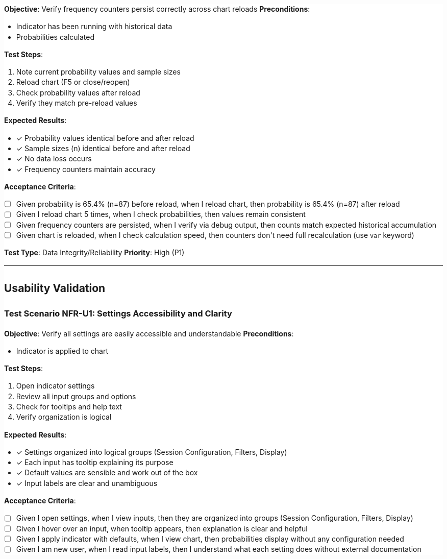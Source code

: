 **Objective**: Verify frequency counters persist correctly across chart reloads
**Preconditions**:
- Indicator has been running with historical data
- Probabilities calculated

**Test Steps**:
1. Note current probability values and sample sizes
2. Reload chart (F5 or close/reopen)
3. Check probability values after reload
4. Verify they match pre-reload values

**Expected Results**:
- ✓ Probability values identical before and after reload
- ✓ Sample sizes (n) identical before and after reload
- ✓ No data loss occurs
- ✓ Frequency counters maintain accuracy

**Acceptance Criteria**:
- [ ] Given probability is 65.4% (n=87) before reload, when I reload chart, then probability is 65.4% (n=87) after reload
- [ ] Given I reload chart 5 times, when I check probabilities, then values remain consistent
- [ ] Given frequency counters are persisted, when I verify via debug output, then counts match expected historical accumulation
- [ ] Given chart is reloaded, when I check calculation speed, then counters don't need full recalculation (use `var` keyword)

**Test Type**: Data Integrity/Reliability
**Priority**: High (P1)

---

## Usability Validation

### Test Scenario NFR-U1: Settings Accessibility and Clarity

**Objective**: Verify all settings are easily accessible and understandable
**Preconditions**:
- Indicator is applied to chart

**Test Steps**:
1. Open indicator settings
2. Review all input groups and options
3. Check for tooltips and help text
4. Verify organization is logical

**Expected Results**:
- ✓ Settings organized into logical groups (Session Configuration, Filters, Display)
- ✓ Each input has tooltip explaining its purpose
- ✓ Default values are sensible and work out of the box
- ✓ Input labels are clear and unambiguous

**Acceptance Criteria**:
- [ ] Given I open settings, when I view inputs, then they are organized into groups (Session Configuration, Filters, Display)
- [ ] Given I hover over an input, when tooltip appears, then explanation is clear and helpful
- [ ] Given I apply indicator with defaults, when I view chart, then probabilities display without any configuration needed
- [ ] Given I am new user, when I read input labels, then I understand what each setting does without external documentation
